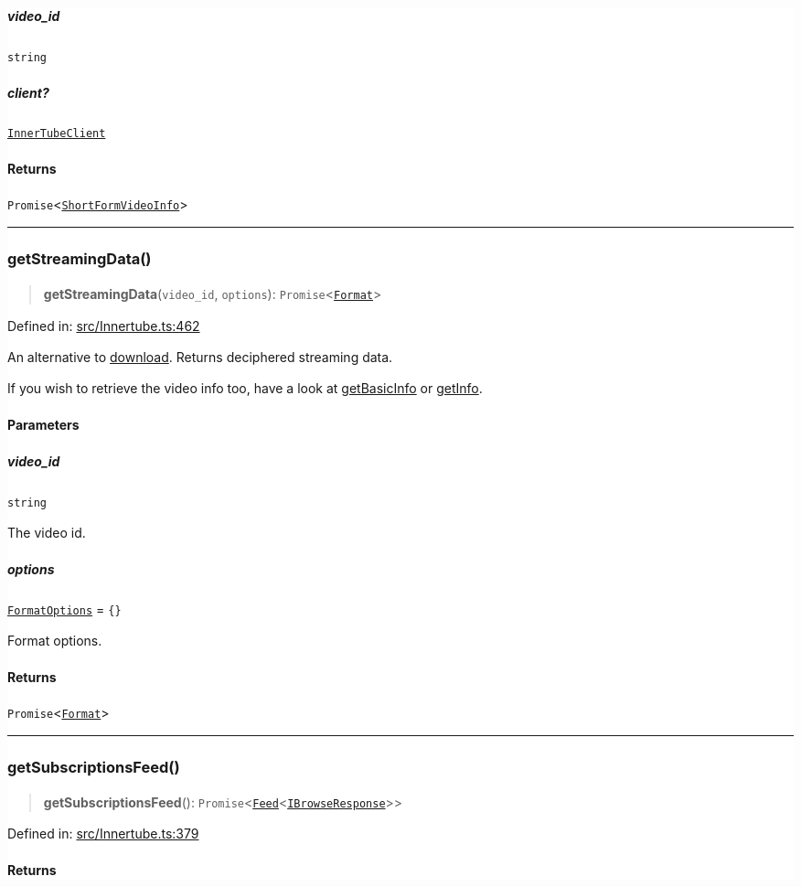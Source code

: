 ##### video\_id

`string`

##### client?

[`InnerTubeClient`](../youtubei.js/namespaces/Types/type-aliases/InnerTubeClient.md)

#### Returns

`Promise`\<[`ShortFormVideoInfo`](../youtubei.js/namespaces/YTShorts/classes/ShortFormVideoInfo.md)\>

***

### getStreamingData()

> **getStreamingData**(`video_id`, `options`): `Promise`\<[`Format`](../youtubei.js/namespaces/Misc/classes/Format.md)\>

Defined in: [src/Innertube.ts:462](https://github.com/LuanRT/YouTube.js/blob/41b810629b3dc2bbebfa322c0c452c3f7303e993/src/Innertube.ts#L462)

An alternative to [download](#download).
Returns deciphered streaming data.

If you wish to retrieve the video info too, have a look at [getBasicInfo](#getbasicinfo) or [getInfo](#getinfo).

#### Parameters

##### video\_id

`string`

The video id.

##### options

[`FormatOptions`](../youtubei.js/namespaces/Types/interfaces/FormatOptions.md) = `{}`

Format options.

#### Returns

`Promise`\<[`Format`](../youtubei.js/namespaces/Misc/classes/Format.md)\>

***

### getSubscriptionsFeed()

> **getSubscriptionsFeed**(): `Promise`\<[`Feed`](../youtubei.js/namespaces/Mixins/classes/Feed.md)\<[`IBrowseResponse`](../type-aliases/IBrowseResponse.md)\>\>

Defined in: [src/Innertube.ts:379](https://github.com/LuanRT/YouTube.js/blob/41b810629b3dc2bbebfa322c0c452c3f7303e993/src/Innertube.ts#L379)

#### Returns
